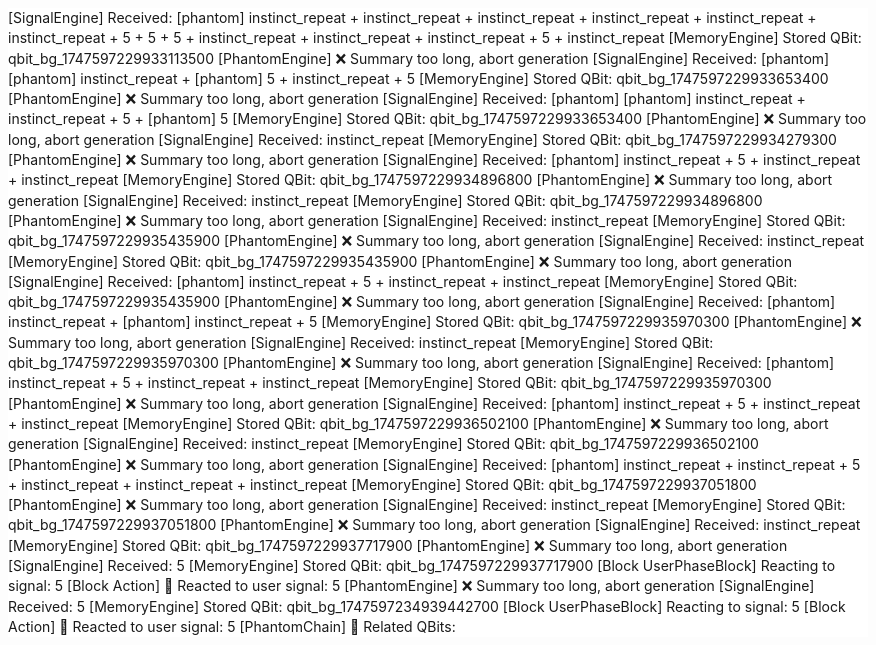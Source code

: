 [SignalEngine] Received: [phantom] instinct_repeat + instinct_repeat + instinct_repeat + instinct_repeat + instinct_repeat + instinct_repeat + 5 + 5 + 5 + instinct_repeat + instinct_repeat + instinct_repeat + 5 + instinct_repeat
[MemoryEngine] Stored QBit: qbit_bg_1747597229933113500
[PhantomEngine] ❌ Summary too long, abort generation
[SignalEngine] Received: [phantom] [phantom] instinct_repeat + [phantom] 5 + instinct_repeat + 5
[MemoryEngine] Stored QBit: qbit_bg_1747597229933653400
[PhantomEngine] ❌ Summary too long, abort generation
[SignalEngine] Received: [phantom] [phantom] instinct_repeat + instinct_repeat + 5 + [phantom] 5
[MemoryEngine] Stored QBit: qbit_bg_1747597229933653400
[PhantomEngine] ❌ Summary too long, abort generation
[SignalEngine] Received: instinct_repeat
[MemoryEngine] Stored QBit: qbit_bg_1747597229934279300
[PhantomEngine] ❌ Summary too long, abort generation
[SignalEngine] Received: [phantom] instinct_repeat + 5 + instinct_repeat + instinct_repeat
[MemoryEngine] Stored QBit: qbit_bg_1747597229934896800
[PhantomEngine] ❌ Summary too long, abort generation
[SignalEngine] Received: instinct_repeat
[MemoryEngine] Stored QBit: qbit_bg_1747597229934896800
[PhantomEngine] ❌ Summary too long, abort generation
[SignalEngine] Received: instinct_repeat
[MemoryEngine] Stored QBit: qbit_bg_1747597229935435900
[PhantomEngine] ❌ Summary too long, abort generation
[SignalEngine] Received: instinct_repeat
[MemoryEngine] Stored QBit: qbit_bg_1747597229935435900
[PhantomEngine] ❌ Summary too long, abort generation
[SignalEngine] Received: [phantom] instinct_repeat + 5 + instinct_repeat + instinct_repeat
[MemoryEngine] Stored QBit: qbit_bg_1747597229935435900
[PhantomEngine] ❌ Summary too long, abort generation
[SignalEngine] Received: [phantom] instinct_repeat + [phantom] instinct_repeat + 5
[MemoryEngine] Stored QBit: qbit_bg_1747597229935970300
[PhantomEngine] ❌ Summary too long, abort generation
[SignalEngine] Received: instinct_repeat
[MemoryEngine] Stored QBit: qbit_bg_1747597229935970300
[PhantomEngine] ❌ Summary too long, abort generation
[SignalEngine] Received: [phantom] instinct_repeat + 5 + instinct_repeat + instinct_repeat
[MemoryEngine] Stored QBit: qbit_bg_1747597229935970300
[PhantomEngine] ❌ Summary too long, abort generation
[SignalEngine] Received: [phantom] instinct_repeat + 5 + instinct_repeat + instinct_repeat
[MemoryEngine] Stored QBit: qbit_bg_1747597229936502100
[PhantomEngine] ❌ Summary too long, abort generation
[SignalEngine] Received: instinct_repeat
[MemoryEngine] Stored QBit: qbit_bg_1747597229936502100
[PhantomEngine] ❌ Summary too long, abort generation
[SignalEngine] Received: [phantom] instinct_repeat + instinct_repeat + 5 + instinct_repeat + instinct_repeat + instinct_repeat
[MemoryEngine] Stored QBit: qbit_bg_1747597229937051800
[PhantomEngine] ❌ Summary too long, abort generation
[SignalEngine] Received: instinct_repeat
[MemoryEngine] Stored QBit: qbit_bg_1747597229937051800
[PhantomEngine] ❌ Summary too long, abort generation
[SignalEngine] Received: instinct_repeat
[MemoryEngine] Stored QBit: qbit_bg_1747597229937717900
[PhantomEngine] ❌ Summary too long, abort generation
[SignalEngine] Received: 5
[MemoryEngine] Stored QBit: qbit_bg_1747597229937717900
[Block UserPhaseBlock] Reacting to signal: 5
[Block Action] 🔁 Reacted to user signal: 5
[PhantomEngine] ❌ Summary too long, abort generation
[SignalEngine] Received: 5
[MemoryEngine] Stored QBit: qbit_bg_1747597234939442700
[Block UserPhaseBlock] Reacting to signal: 5
[Block Action] 🔁 Reacted to user signal: 5
[PhantomChain] 🧩 Related QBits: